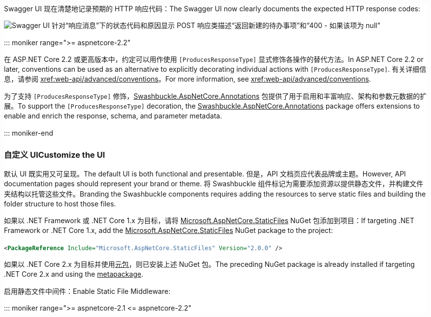 <span data-ttu-id="723cc-227">Swagger UI 现在清楚地记录预期的 HTTP 响应代码：</span><span class="sxs-lookup"><span data-stu-id="723cc-227">The Swagger UI now clearly documents the expected HTTP response codes:</span></span>

![Swagger UI 针对“响应消息”下的状态代码和原因显示 POST 响应类描述“返回新建的待办事项”和“400 - 如果该项为 null”](web-api-help-pages-using-swagger/_static/data-annotations-response-types.png)

::: moniker range=">= aspnetcore-2.2"

<span data-ttu-id="723cc-229">在 ASP.NET Core 2.2 或更高版本中，约定可以用作使用 `[ProducesResponseType]` 显式修饰各操作的替代方法。</span><span class="sxs-lookup"><span data-stu-id="723cc-229">In ASP.NET Core 2.2 or later, conventions can be used as an alternative to explicitly decorating individual actions with `[ProducesResponseType]`.</span></span> <span data-ttu-id="723cc-230">有关详细信息，请参阅 <xref:web-api/advanced/conventions>。</span><span class="sxs-lookup"><span data-stu-id="723cc-230">For more information, see <xref:web-api/advanced/conventions>.</span></span>

<span data-ttu-id="723cc-231">为了支持 `[ProducesResponseType]` 修饰，[Swashbuckle.AspNetCore.Annotations](https://github.com/domaindrivendev/Swashbuckle.AspNetCore/blob/master/README.md#swashbuckleaspnetcoreannotations) 包提供了用于启用和丰富响应、架构和参数元数据的扩展。</span><span class="sxs-lookup"><span data-stu-id="723cc-231">To support the `[ProducesResponseType]` decoration, the [Swashbuckle.AspNetCore.Annotations](https://github.com/domaindrivendev/Swashbuckle.AspNetCore/blob/master/README.md#swashbuckleaspnetcoreannotations) package offers extensions to enable and enrich the response, schema, and parameter metadata.</span></span>

::: moniker-end

### <a name="customize-the-ui"></a><span data-ttu-id="723cc-232">自定义 UI</span><span class="sxs-lookup"><span data-stu-id="723cc-232">Customize the UI</span></span>

<span data-ttu-id="723cc-233">默认 UI 既实用又可呈现。</span><span class="sxs-lookup"><span data-stu-id="723cc-233">The default UI is both functional and presentable.</span></span> <span data-ttu-id="723cc-234">但是，API 文档页应代表品牌或主题。</span><span class="sxs-lookup"><span data-stu-id="723cc-234">However, API documentation pages should represent your brand or theme.</span></span> <span data-ttu-id="723cc-235">将 Swashbuckle 组件标记为需要添加资源以提供静态文件，并构建文件夹结构以托管这些文件。</span><span class="sxs-lookup"><span data-stu-id="723cc-235">Branding the Swashbuckle components requires adding the resources to serve static files and building the folder structure to host those files.</span></span>

<span data-ttu-id="723cc-236">如果以 .NET Framework 或 .NET Core 1.x 为目标，请将 [Microsoft.AspNetCore.StaticFiles](https://www.nuget.org/packages/Microsoft.AspNetCore.StaticFiles) NuGet 包添加到项目：</span><span class="sxs-lookup"><span data-stu-id="723cc-236">If targeting .NET Framework or .NET Core 1.x, add the [Microsoft.AspNetCore.StaticFiles](https://www.nuget.org/packages/Microsoft.AspNetCore.StaticFiles) NuGet package to the project:</span></span>

```xml
<PackageReference Include="Microsoft.AspNetCore.StaticFiles" Version="2.0.0" />
```

<span data-ttu-id="723cc-237">如果以 .NET Core 2.x 为目标并使用[元包](xref:fundamentals/metapackage)，则已安装上述 NuGet 包。</span><span class="sxs-lookup"><span data-stu-id="723cc-237">The preceding NuGet package is already installed if targeting .NET Core 2.x and using the [metapackage](xref:fundamentals/metapackage).</span></span>

<span data-ttu-id="723cc-238">启用静态文件中间件：</span><span class="sxs-lookup"><span data-stu-id="723cc-238">Enable Static File Middleware:</span></span>

::: moniker range=">= aspnetcore-2.1 <= aspnetcore-2.2"

